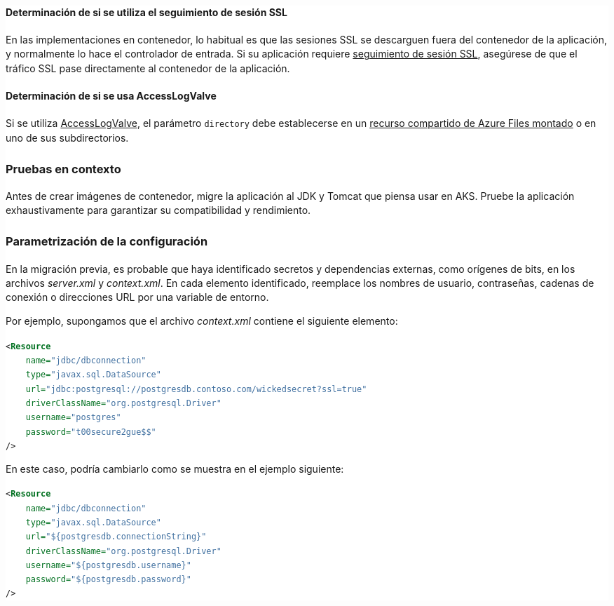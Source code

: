 #### <a name="determine-whether-ssl-session-tracking-is-used"></a>Determinación de si se utiliza el seguimiento de sesión SSL

En las implementaciones en contenedor, lo habitual es que las sesiones SSL se descarguen fuera del contenedor de la aplicación, y normalmente lo hace el controlador de entrada. Si su aplicación requiere [seguimiento de sesión SSL](https://tomcat.apache.org/tomcat-9.0-doc/servletapi/javax/servlet/SessionTrackingMode.html#SSL), asegúrese de que el tráfico SSL pase directamente al contenedor de la aplicación.

#### <a name="determine-whether-accesslogvalve-is-used"></a>Determinación de si se usa AccessLogValve

Si se utiliza [AccessLogValve](https://tomcat.apache.org/tomcat-9.0-doc/api/org/apache/catalina/valves/AccessLogValve.html), el parámetro `directory` debe establecerse en un [recurso compartido de Azure Files montado](/azure/aks/azure-files-dynamic-pv) o en uno de sus subdirectorios.

### <a name="in-place-testing"></a>Pruebas en contexto

Antes de crear imágenes de contenedor, migre la aplicación al JDK y Tomcat que piensa usar en AKS. Pruebe la aplicación exhaustivamente para garantizar su compatibilidad y rendimiento.

### <a name="parametrize-the-configuration"></a>Parametrización de la configuración

En la migración previa, es probable que haya identificado secretos y dependencias externas, como orígenes de bits, en los archivos *server.xml* y *context.xml*. En cada elemento identificado, reemplace los nombres de usuario, contraseñas, cadenas de conexión o direcciones URL por una variable de entorno.

Por ejemplo, supongamos que el archivo *context.xml* contiene el siguiente elemento:

```xml
<Resource
    name="jdbc/dbconnection"
    type="javax.sql.DataSource"
    url="jdbc:postgresql://postgresdb.contoso.com/wickedsecret?ssl=true"
    driverClassName="org.postgresql.Driver"
    username="postgres"
    password="t00secure2gue$$"
/>
```

En este caso, podría cambiarlo como se muestra en el ejemplo siguiente:

```xml
<Resource
    name="jdbc/dbconnection"
    type="javax.sql.DataSource"
    url="${postgresdb.connectionString}"
    driverClassName="org.postgresql.Driver"
    username="${postgresdb.username}"
    password="${postgresdb.password}"
/>
```
